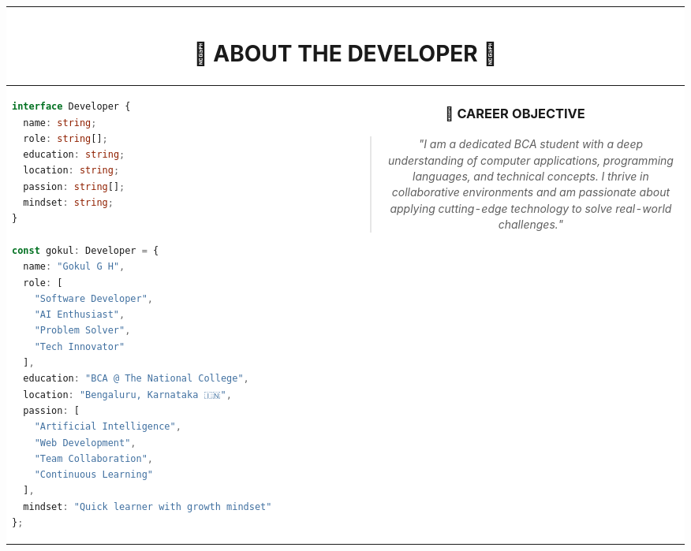 </div>

---

<div align="center">

# 🚀 **ABOUT THE DEVELOPER** 🚀

</div>

<table>
<tr>
<td width="50%">

```typescript
interface Developer {
  name: string;
  role: string[];
  education: string;
  location: string;
  passion: string[];
  mindset: string;
}

const gokul: Developer = {
  name: "Gokul G H",
  role: [
    "Software Developer",
    "AI Enthusiast", 
    "Problem Solver",
    "Tech Innovator"
  ],
  education: "BCA @ The National College",
  location: "Bengaluru, Karnataka 🇮🇳",
  passion: [
    "Artificial Intelligence",
    "Web Development", 
    "Team Collaboration",
    "Continuous Learning"
  ],
  mindset: "Quick learner with growth mindset"
};
```

</td>
<td width="50%">

<div align="center">

### 🎯 **CAREER OBJECTIVE**

> *"I am a dedicated BCA student with a deep understanding of computer applications, programming languages, and technical concepts. I thrive in collaborative environments and am passionate about applying cutting-edge technology to solve real-world challenges."*
